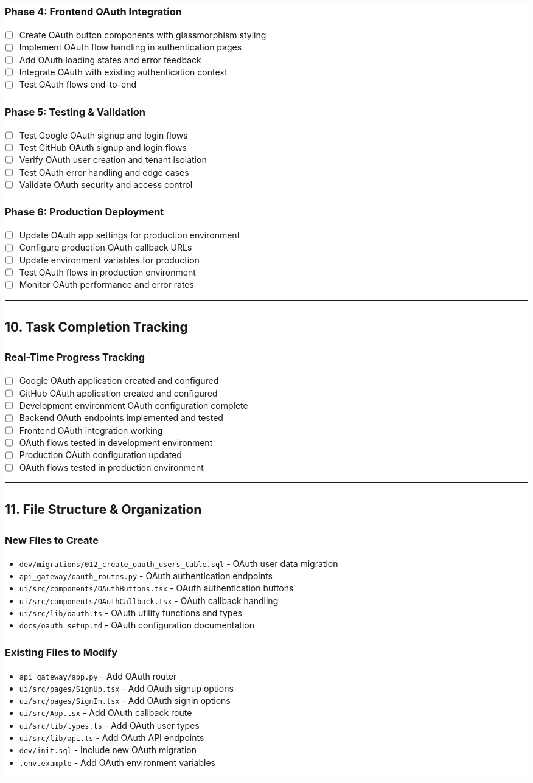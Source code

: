 ### Phase 4: Frontend OAuth Integration
- [ ] Create OAuth button components with glassmorphism styling
- [ ] Implement OAuth flow handling in authentication pages
- [ ] Add OAuth loading states and error feedback
- [ ] Integrate OAuth with existing authentication context
- [ ] Test OAuth flows end-to-end

### Phase 5: Testing & Validation
- [ ] Test Google OAuth signup and login flows
- [ ] Test GitHub OAuth signup and login flows
- [ ] Verify OAuth user creation and tenant isolation
- [ ] Test OAuth error handling and edge cases
- [ ] Validate OAuth security and access control

### Phase 6: Production Deployment
- [ ] Update OAuth app settings for production environment
- [ ] Configure production OAuth callback URLs
- [ ] Update environment variables for production
- [ ] Test OAuth flows in production environment
- [ ] Monitor OAuth performance and error rates

---

## 10. Task Completion Tracking

### Real-Time Progress Tracking
- [ ] Google OAuth application created and configured
- [ ] GitHub OAuth application created and configured
- [ ] Development environment OAuth configuration complete
- [ ] Backend OAuth endpoints implemented and tested
- [ ] Frontend OAuth integration working
- [ ] OAuth flows tested in development environment
- [ ] Production OAuth configuration updated
- [ ] OAuth flows tested in production environment

---

## 11. File Structure & Organization

### New Files to Create
- `dev/migrations/012_create_oauth_users_table.sql` - OAuth user data migration
- `api_gateway/oauth_routes.py` - OAuth authentication endpoints
- `ui/src/components/OAuthButtons.tsx` - OAuth authentication buttons
- `ui/src/components/OAuthCallback.tsx` - OAuth callback handling
- `ui/src/lib/oauth.ts` - OAuth utility functions and types
- `docs/oauth_setup.md` - OAuth configuration documentation

### Existing Files to Modify
- `api_gateway/app.py` - Add OAuth router
- `ui/src/pages/SignUp.tsx` - Add OAuth signup options
- `ui/src/pages/SignIn.tsx` - Add OAuth signin options
- `ui/src/App.tsx` - Add OAuth callback route
- `ui/src/lib/types.ts` - Add OAuth user types
- `ui/src/lib/api.ts` - Add OAuth API endpoints
- `dev/init.sql` - Include new OAuth migration
- `.env.example` - Add OAuth environment variables

---